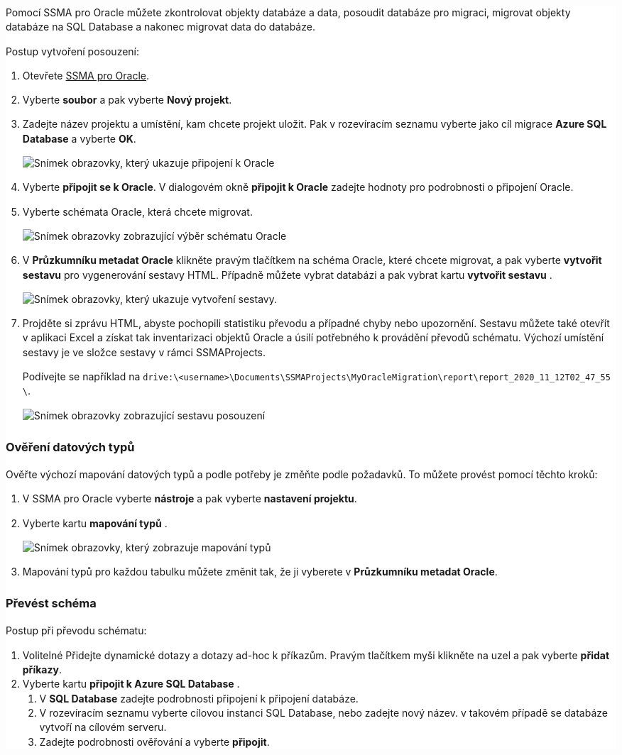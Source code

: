 Pomocí SSMA pro Oracle můžete zkontrolovat objekty databáze a data, posoudit databáze pro migraci, migrovat objekty databáze na SQL Database a nakonec migrovat data do databáze.

Postup vytvoření posouzení:

1. Otevřete [SSMA pro Oracle](https://www.microsoft.com/download/details.aspx?id=54258).
1. Vyberte **soubor** a pak vyberte **Nový projekt**.
1. Zadejte název projektu a umístění, kam chcete projekt uložit. Pak v rozevíracím seznamu vyberte jako cíl migrace **Azure SQL Database** a vyberte **OK**.

   ![Snímek obrazovky, který ukazuje připojení k Oracle](./media/oracle-to-sql-database-guide/connect-to-oracle.png)

1. Vyberte **připojit se k Oracle**. V dialogovém okně **připojit k Oracle** zadejte hodnoty pro podrobnosti o připojení Oracle.

1. Vyberte schémata Oracle, která chcete migrovat.

   ![Snímek obrazovky zobrazující výběr schématu Oracle](./media/oracle-to-sql-database-guide/select-schema.png)

1. V **Průzkumníku metadat Oracle** klikněte pravým tlačítkem na schéma Oracle, které chcete migrovat, a pak vyberte **vytvořit sestavu** pro vygenerování sestavy HTML. Případně můžete vybrat databázi a pak vybrat kartu **vytvořit sestavu** .

   ![Snímek obrazovky, který ukazuje vytvoření sestavy.](./media/oracle-to-sql-database-guide/create-report.png)

1. Projděte si zprávu HTML, abyste pochopili statistiku převodu a případné chyby nebo upozornění. Sestavu můžete také otevřít v aplikaci Excel a získat tak inventarizaci objektů Oracle a úsilí potřebného k provádění převodů schématu. Výchozí umístění sestavy je ve složce sestavy v rámci SSMAProjects.

   Podívejte se například na `drive:\<username>\Documents\SSMAProjects\MyOracleMigration\report\report_2020_11_12T02_47_55\`.

   ![Snímek obrazovky zobrazující sestavu posouzení](./media/oracle-to-sql-database-guide/assessment-report.png)

### <a name="validate-the-data-types"></a>Ověření datových typů

Ověřte výchozí mapování datových typů a podle potřeby je změňte podle požadavků. To můžete provést pomocí těchto kroků:

1. V SSMA pro Oracle vyberte **nástroje** a pak vyberte **nastavení projektu**.
1. Vyberte kartu **mapování typů** .

   ![Snímek obrazovky, který zobrazuje mapování typů](./media/oracle-to-sql-database-guide/type-mappings.png)

1. Mapování typů pro každou tabulku můžete změnit tak, že ji vyberete v **Průzkumníku metadat Oracle**.

### <a name="convert-the-schema"></a>Převést schéma

Postup při převodu schématu:

1. Volitelné Přidejte dynamické dotazy a dotazy ad-hoc k příkazům. Pravým tlačítkem myši klikněte na uzel a pak vyberte **přidat příkazy**.
1. Vyberte kartu **připojit k Azure SQL Database** .
    1. V **SQL Database** zadejte podrobnosti připojení k připojení databáze.
    1. V rozevíracím seznamu vyberte cílovou instanci SQL Database, nebo zadejte nový název. v takovém případě se databáze vytvoří na cílovém serveru.
    1. Zadejte podrobnosti ověřování a vyberte **připojit**.
